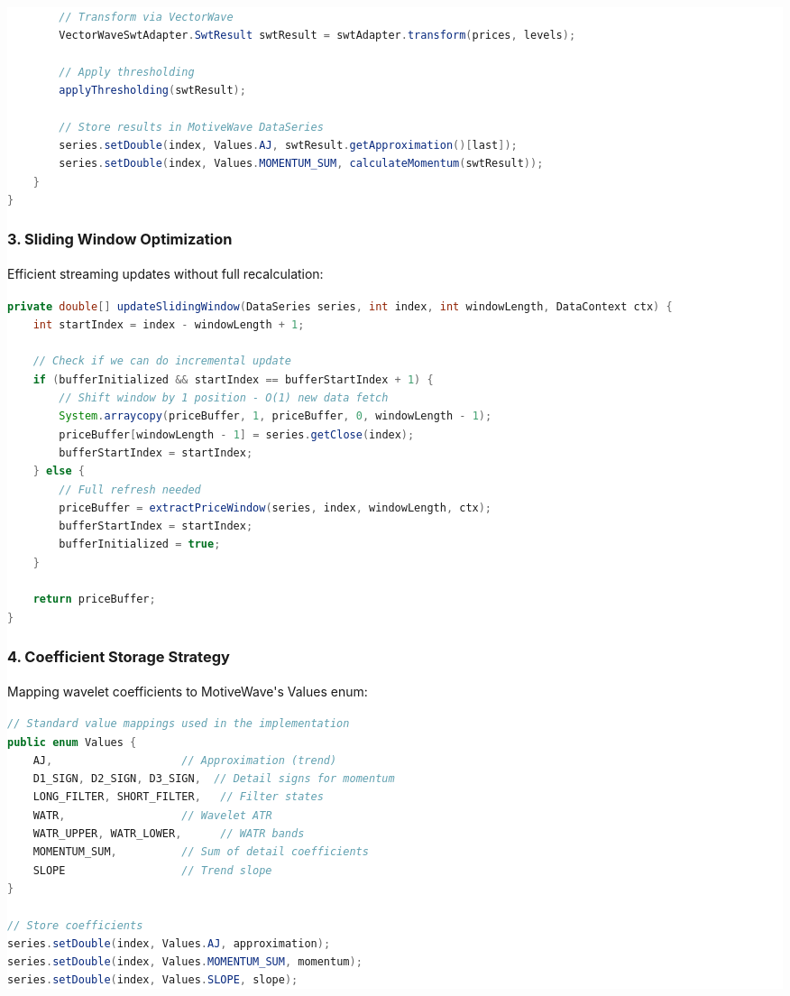 ```java
        // Transform via VectorWave
        VectorWaveSwtAdapter.SwtResult swtResult = swtAdapter.transform(prices, levels);
        
        // Apply thresholding
        applyThresholding(swtResult);
        
        // Store results in MotiveWave DataSeries
        series.setDouble(index, Values.AJ, swtResult.getApproximation()[last]);
        series.setDouble(index, Values.MOMENTUM_SUM, calculateMomentum(swtResult));
    }
}
```

### 3. Sliding Window Optimization

Efficient streaming updates without full recalculation:

```java
private double[] updateSlidingWindow(DataSeries series, int index, int windowLength, DataContext ctx) {
    int startIndex = index - windowLength + 1;
    
    // Check if we can do incremental update
    if (bufferInitialized && startIndex == bufferStartIndex + 1) {
        // Shift window by 1 position - O(1) new data fetch
        System.arraycopy(priceBuffer, 1, priceBuffer, 0, windowLength - 1);
        priceBuffer[windowLength - 1] = series.getClose(index);
        bufferStartIndex = startIndex;
    } else {
        // Full refresh needed
        priceBuffer = extractPriceWindow(series, index, windowLength, ctx);
        bufferStartIndex = startIndex;
        bufferInitialized = true;
    }
    
    return priceBuffer;
}
```

### 4. Coefficient Storage Strategy

Mapping wavelet coefficients to MotiveWave's Values enum:

```java
// Standard value mappings used in the implementation
public enum Values { 
    AJ,                    // Approximation (trend)
    D1_SIGN, D2_SIGN, D3_SIGN,  // Detail signs for momentum
    LONG_FILTER, SHORT_FILTER,   // Filter states
    WATR,                  // Wavelet ATR
    WATR_UPPER, WATR_LOWER,      // WATR bands
    MOMENTUM_SUM,          // Sum of detail coefficients
    SLOPE                  // Trend slope
}

// Store coefficients
series.setDouble(index, Values.AJ, approximation);
series.setDouble(index, Values.MOMENTUM_SUM, momentum);
series.setDouble(index, Values.SLOPE, slope);
```
